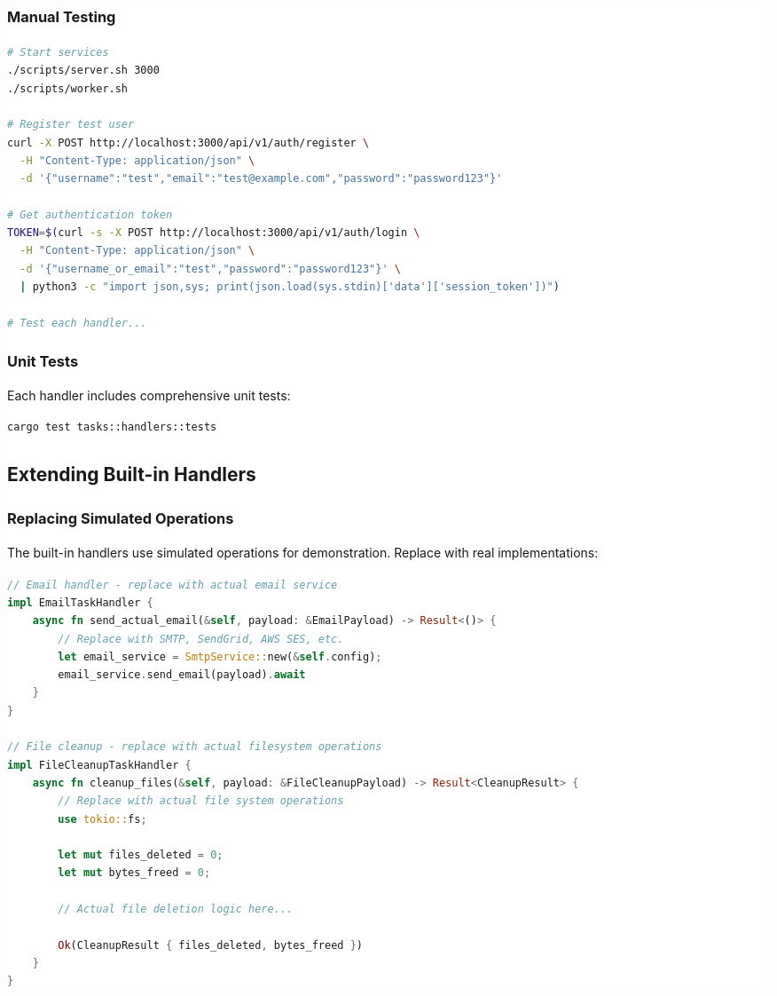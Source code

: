 ### Manual Testing
```bash
# Start services
./scripts/server.sh 3000
./scripts/worker.sh

# Register test user
curl -X POST http://localhost:3000/api/v1/auth/register \
  -H "Content-Type: application/json" \
  -d '{"username":"test","email":"test@example.com","password":"password123"}'

# Get authentication token
TOKEN=$(curl -s -X POST http://localhost:3000/api/v1/auth/login \
  -H "Content-Type: application/json" \
  -d '{"username_or_email":"test","password":"password123"}' \
  | python3 -c "import json,sys; print(json.load(sys.stdin)['data']['session_token'])")

# Test each handler...
```

### Unit Tests
Each handler includes comprehensive unit tests:
```bash
cargo test tasks::handlers::tests
```

## Extending Built-in Handlers

### Replacing Simulated Operations
The built-in handlers use simulated operations for demonstration. Replace with real implementations:

```rust
// Email handler - replace with actual email service
impl EmailTaskHandler {
    async fn send_actual_email(&self, payload: &EmailPayload) -> Result<()> {
        // Replace with SMTP, SendGrid, AWS SES, etc.
        let email_service = SmtpService::new(&self.config);
        email_service.send_email(payload).await
    }
}

// File cleanup - replace with actual filesystem operations
impl FileCleanupTaskHandler {
    async fn cleanup_files(&self, payload: &FileCleanupPayload) -> Result<CleanupResult> {
        // Replace with actual file system operations
        use tokio::fs;
        
        let mut files_deleted = 0;
        let mut bytes_freed = 0;
        
        // Actual file deletion logic here...
        
        Ok(CleanupResult { files_deleted, bytes_freed })
    }
}
```
